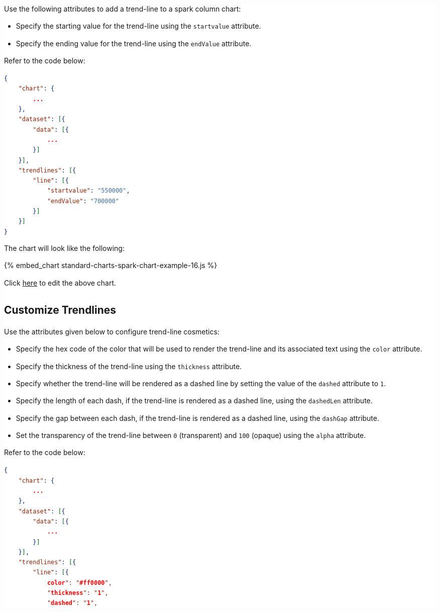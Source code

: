 Use the following attributes to add a trend-line to a spark column chart:

* Specify the starting value for the trend-line using the `startvalue` attribute.

* Specify the ending value for the trend-line using the `endValue` attribute.

Refer to the code below:

```json
{
    "chart": {
        ...
    },
    "dataset": [{
        "data": [{
            ...
        }]
    }],
    "trendlines": [{
        "line": [{
            "startvalue": "550000",
            "endValue": "700000"
        }]
    }]
}
```

The chart will look like the following:

{% embed_chart standard-charts-spark-chart-example-16.js %}

Click [here](http://jsfiddle.net/fusioncharts/ZLhAG/) to edit the above chart.

## Customize Trendlines

Use the attributes given below to configure trend-line cosmetics:

* Specify the hex code of the color that will be used to render the trend-line and its associated text using the `color` attribute.

* Specify the thickness of the trend-line using the `thickness` attribute.

* Specify whether the trend-line will be rendered as a dashed line by setting the value of the `dashed` attribute to `1`.

* Specify the length of each dash, if the trend-line is rendered as a dashed line, using the `dashedLen` attribute.

* Specify the gap between each dash, if the trend-line is rendered as a dashed line, using the `dashGap` attribute.

* Set the transparency of the trend-line between `0` (transparent) and `100` (opaque) using the `alpha` attribute.

Refer to the code below:

```json
{
    "chart": {
        ...
    },
    "dataset": [{
        "data": [{
            ...
        }]
    }],
    "trendlines": [{
        "line": [{
            color": "#ff0000",
            "thickness": "1",
            "dashed": "1",
```